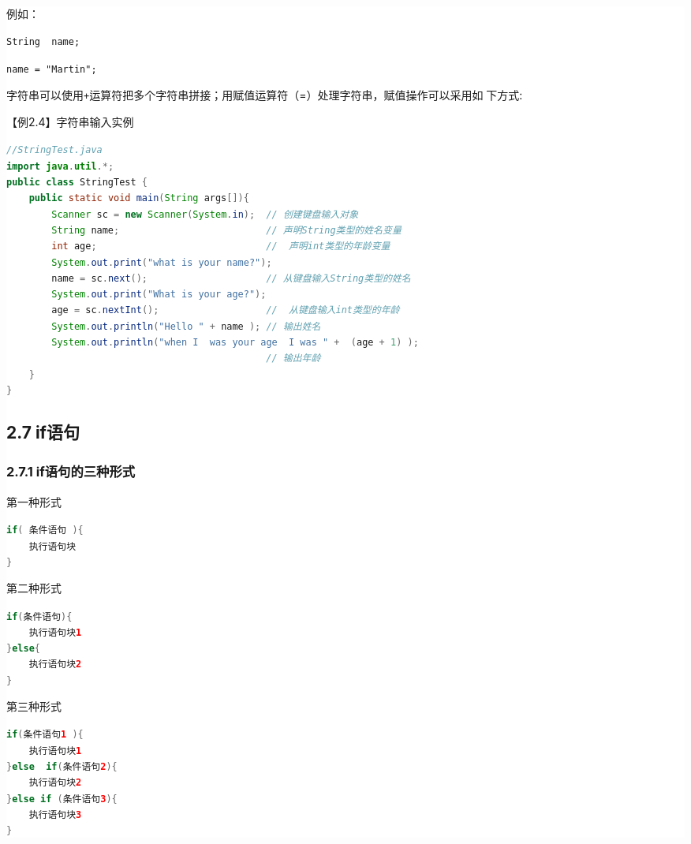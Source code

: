 例如：

`String  name;`

`name = "Martin";`

字符串可以使用`+`运算符把多个字符串拼接；用赋值运算符（=）处理字符串，赋值操作可以采用如
下方式:

【例2.4】字符串输入实例

```java
//StringTest.java
import java.util.*;    
public class StringTest {   
    public static void main(String args[]){    
        Scanner sc = new Scanner(System.in);  // 创建键盘输入对象    
        String name;                          // 声明String类型的姓名变量    
        int age;                              //  声明int类型的年龄变量    
        System.out.print("what is your name?"); 
        name = sc.next();                     // 从键盘输入String类型的姓名 
        System.out.print("What is your age?"); 
        age = sc.nextInt();                   //  从键盘输入int类型的年龄 
        System.out.println("Hello " + name ); // 输出姓名 
        System.out.println("when I  was your age  I was " +  (age + 1) );    
                                              // 输出年龄 
    } 
} 
```

## 2.7 if语句

### 2.7.1  if语句的三种形式

第一种形式

```java
if( 条件语句 ){    
    执行语句块 
}
```

第二种形式

```java
if(条件语句){     
    执行语句块1 
}else{ 
    执行语句块2 
}
```

第三种形式  

```java
if(条件语句1 ){  
    执行语句块1 
}else  if(条件语句2){   
    执行语句块2 
}else if (条件语句3){ 
    执行语句块3 
}
```
